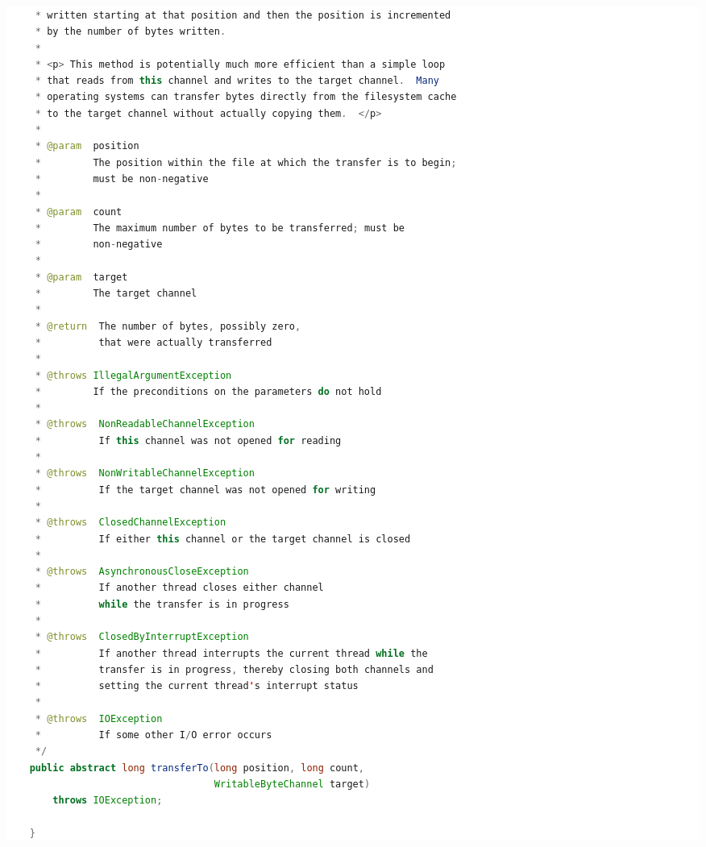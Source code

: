 ```java
     * written starting at that position and then the position is incremented
     * by the number of bytes written.
     *
     * <p> This method is potentially much more efficient than a simple loop
     * that reads from this channel and writes to the target channel.  Many
     * operating systems can transfer bytes directly from the filesystem cache
     * to the target channel without actually copying them.  </p>
     *
     * @param  position
     *         The position within the file at which the transfer is to begin;
     *         must be non-negative
     *
     * @param  count
     *         The maximum number of bytes to be transferred; must be
     *         non-negative
     *
     * @param  target
     *         The target channel
     *
     * @return  The number of bytes, possibly zero,
     *          that were actually transferred
     *
     * @throws IllegalArgumentException
     *         If the preconditions on the parameters do not hold
     *
     * @throws  NonReadableChannelException
     *          If this channel was not opened for reading
     *
     * @throws  NonWritableChannelException
     *          If the target channel was not opened for writing
     *
     * @throws  ClosedChannelException
     *          If either this channel or the target channel is closed
     *
     * @throws  AsynchronousCloseException
     *          If another thread closes either channel
     *          while the transfer is in progress
     *
     * @throws  ClosedByInterruptException
     *          If another thread interrupts the current thread while the
     *          transfer is in progress, thereby closing both channels and
     *          setting the current thread's interrupt status
     *
     * @throws  IOException
     *          If some other I/O error occurs
     */
    public abstract long transferTo(long position, long count,
                                    WritableByteChannel target)
        throws IOException;
    
    }
```
